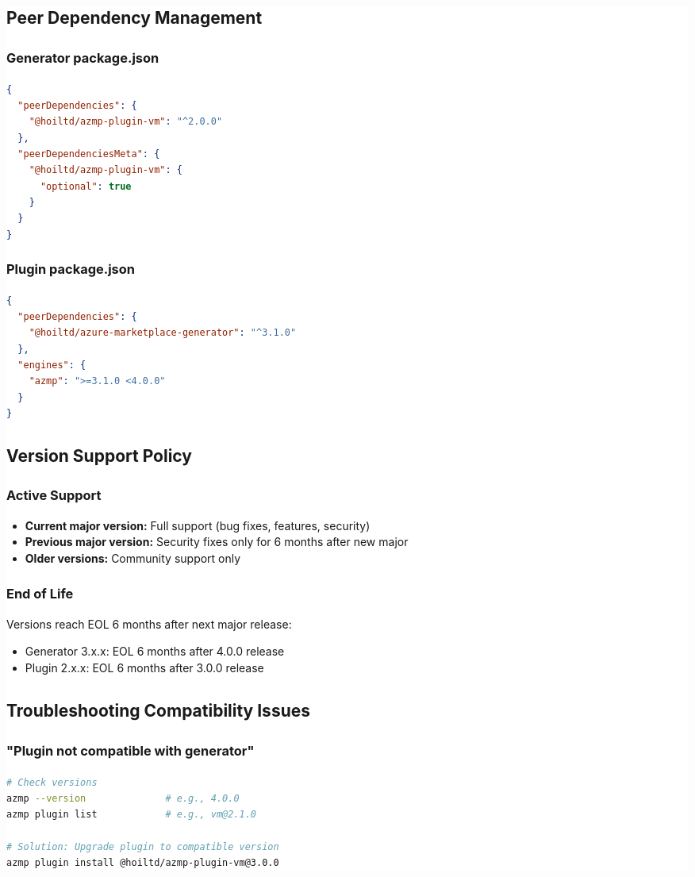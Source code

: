 ## Peer Dependency Management

### Generator package.json
```json
{
  "peerDependencies": {
    "@hoiltd/azmp-plugin-vm": "^2.0.0"
  },
  "peerDependenciesMeta": {
    "@hoiltd/azmp-plugin-vm": {
      "optional": true
    }
  }
}
```

### Plugin package.json
```json
{
  "peerDependencies": {
    "@hoiltd/azure-marketplace-generator": "^3.1.0"
  },
  "engines": {
    "azmp": ">=3.1.0 <4.0.0"
  }
}
```

## Version Support Policy

### Active Support
- **Current major version:** Full support (bug fixes, features, security)
- **Previous major version:** Security fixes only for 6 months after new major
- **Older versions:** Community support only

### End of Life
Versions reach EOL 6 months after next major release:
- Generator 3.x.x: EOL 6 months after 4.0.0 release
- Plugin 2.x.x: EOL 6 months after 3.0.0 release

## Troubleshooting Compatibility Issues

### "Plugin not compatible with generator"
```bash
# Check versions
azmp --version              # e.g., 4.0.0
azmp plugin list            # e.g., vm@2.1.0

# Solution: Upgrade plugin to compatible version
azmp plugin install @hoiltd/azmp-plugin-vm@3.0.0
```
